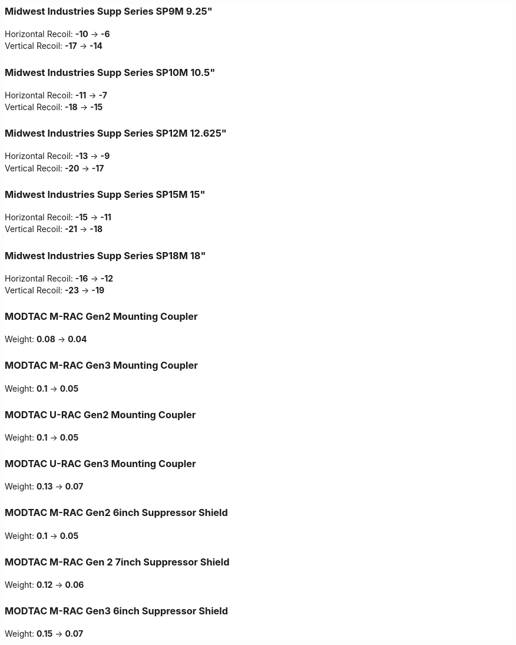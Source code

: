 ### Midwest Industries Supp Series SP9M 9.25"

Horizontal Recoil: **-10** -> **-6** \
Vertical Recoil: **-17** -> **-14**

### Midwest Industries Supp Series SP10M 10.5"

Horizontal Recoil: **-11** -> **-7** \
Vertical Recoil: **-18** -> **-15**

### Midwest Industries Supp Series SP12M 12.625"

Horizontal Recoil: **-13** -> **-9** \
Vertical Recoil: **-20** -> **-17**

### Midwest Industries Supp Series SP15M 15"

Horizontal Recoil: **-15** -> **-11** \
Vertical Recoil: **-21** -> **-18**

### Midwest Industries Supp Series SP18M 18"

Horizontal Recoil: **-16** -> **-12** \
Vertical Recoil: **-23** -> **-19**

### MODTAC M-RAC Gen2 Mounting Coupler

Weight: **0.08** -> **0.04**

### MODTAC M-RAC Gen3 Mounting Coupler

Weight: **0.1** -> **0.05**

### MODTAC U-RAC Gen2 Mounting Coupler

Weight: **0.1** -> **0.05**

### MODTAC U-RAC Gen3 Mounting Coupler

Weight: **0.13** -> **0.07**

### MODTAC M-RAC Gen2 6inch Suppressor Shield

Weight: **0.1** -> **0.05**

### MODTAC M-RAC Gen 2 7inch Suppressor Shield

Weight: **0.12** -> **0.06**

### MODTAC M-RAC Gen3 6inch Suppressor Shield

Weight: **0.15** -> **0.07**
